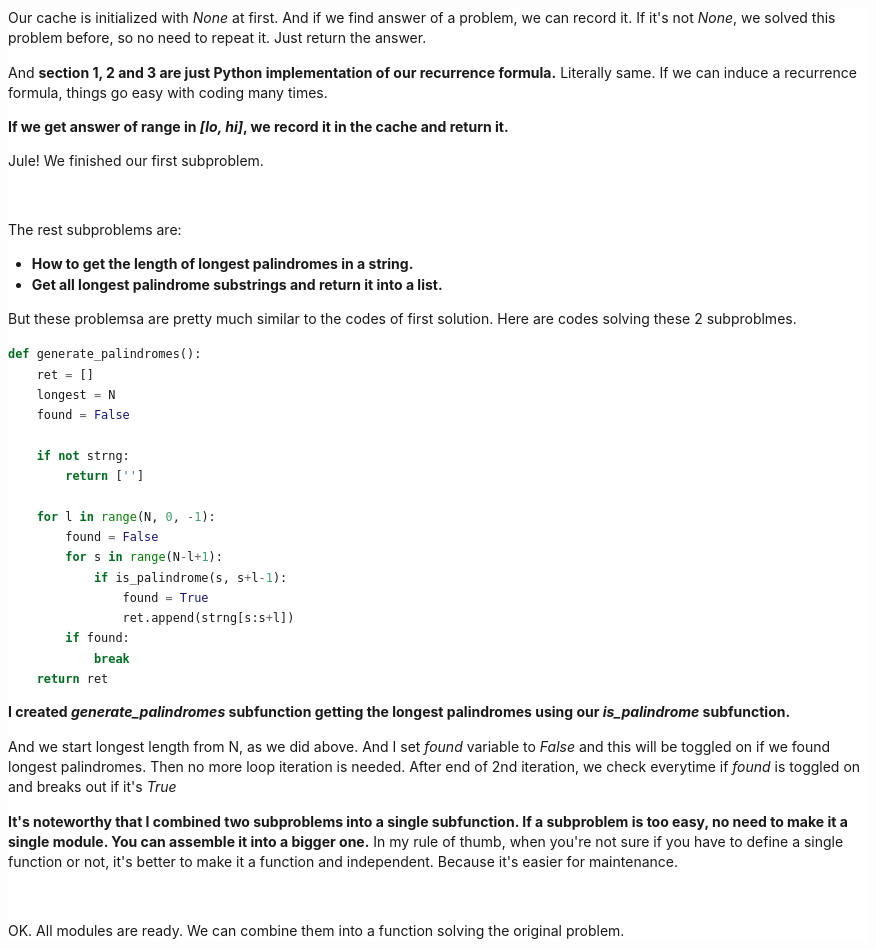 Our cache is initialized with _None_ at first. And if we find answer of a problem, we can record it. If it's not _None_, we solved this problem before, so no need to repeat it. Just return the answer.

And **section 1, 2 and 3 are just Python implementation of our recurrence formula.** Literally same. If we can induce a recurrence formula, things go easy with coding many times.  

**If we get answer of range in _[lo, hi]_, we record it in the cache and return it.**

Jule! We finished our first subproblem.

<br>

The rest subproblems are:

* **How to get the length of longest palindromes in a string.**
* **Get all longest palindrome substrings and return it into a list.**

But these problemsa are pretty much similar to the codes of first solution. Here are codes solving these 2 subproblmes.


```python
def generate_palindromes():
    ret = []
    longest = N
    found = False

    if not strng:
        return ['']

    for l in range(N, 0, -1):
        found = False
        for s in range(N-l+1):
            if is_palindrome(s, s+l-1):
                found = True
                ret.append(strng[s:s+l])
        if found:
            break
    return ret
```

**I created _generate\_palindromes_ subfunction getting the longest palindromes using our _is\_palindrome_ subfunction.**

And we start longest length from N, as we did above. And I set _found_ variable to _False_ and this will be toggled on if we found longest palindromes. Then no more loop iteration is needed. After end of 2nd iteration, we check everytime if _found_ is toggled on and breaks out if it's _True_

**It's noteworthy that I combined two subproblems into a single subfunction. If a subproblem is too easy, no need to make it a single module. You can assemble it into a bigger one.** In my rule of thumb, when you're not sure if you have to define a single function or not, it's better to make it a function and independent. Because it's easier for maintenance.

<br>

OK. All modules are ready. We can combine them into a function solving the original problem.
